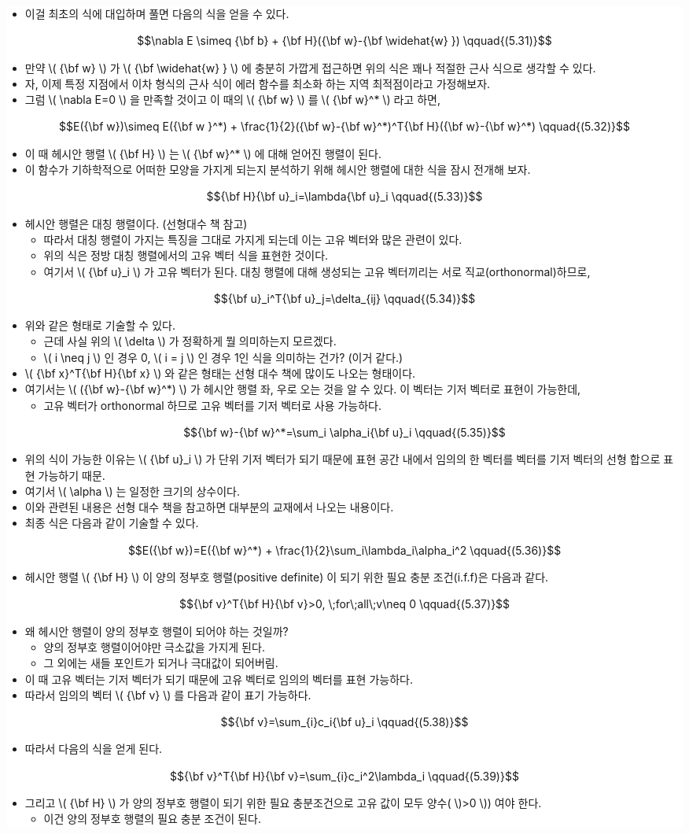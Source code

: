 - 이걸 최초의 식에 대입하며 풀면 다음의 식을 얻을 수 있다.

$$\nabla E \simeq {\bf b} + {\bf H}({\bf w}-{\bf \widehat{w} }) \qquad{(5.31)}$$

- 만약 \\( {\bf w} \\) 가 \\( {\bf \widehat{w} } \\) 에 충분히 가깝게 접근하면 위의 식은 꽤나 적절한 근사 식으로 생각할 수 있다.
- 자, 이제 특정 지점에서 이차 형식의 근사 식이 에러 함수를 최소화 하는 지역 최적점이라고 가정해보자.
- 그럼 \\( \nabla E=0 \\) 을 만족할 것이고 이 때의 \\( {\bf w} \\) 를 \\( {\bf w}^* \\) 라고 하면,

$$E({\bf w})\simeq E({\bf w }^*) + \frac{1}{2}({\bf w}-{\bf w}^*)^T{\bf H}({\bf w}-{\bf w}^*) \qquad{(5.32)}$$


- 이 때 헤시안 행렬 \\( {\bf H} \\) 는 \\( {\bf w}^* \\) 에 대해 얻어진 행렬이 된다.
- 이 함수가 기하학적으로 어떠한 모양을 가지게 되는지 분석하기 위해 헤시안 행렬에 대한 식을 잠시 전개해 보자.

$${\bf H}{\bf u}_i=\lambda{\bf u}_i \qquad{(5.33)}$$

- 헤시안 행렬은 대칭 행렬이다. (선형대수 책 참고)
    - 따라서 대칭 행렬이 가지는 특징을 그대로 가지게 되는데 이는 고유 벡터와 많은 관련이 있다.
    - 위의 식은 정방 대칭 행렬에서의 고유 벡터 식을 표현한 것이다.
     - 여기서 \\( {\bf u}_i \\) 가 고유 벡터가 된다. 대칭 행렬에 대해 생성되는 고유 벡터끼리는 서로 직교(orthonormal)하므로,

$${\bf u}_i^T{\bf u}_j=\delta_{ij} \qquad{(5.34)}$$ 

- 위와 같은 형태로 기술할 수 있다.
    - 근데 사실 위의 \\( \delta \\) 가 정확하게 뭘 의미하는지 모르겠다.
    - \\( i \neq j \\) 인 경우 0, \\( i = j \\) 인 경우 1인 식을 의미하는 건가? (이거 같다.)
- \\( {\bf x}^T{\bf H}{\bf x} \\) 와 같은 형태는 선형 대수 책에 많이도 나오는 형태이다.
- 여기서는 \\( ({\bf w}-{\bf w}^*) \\) 가 헤시안 행렬 좌, 우로 오는 것을 알 수 있다. 이 벡터는 기저 벡터로 표현이 가능한데,
    - 고유 벡터가 orthonormal 하므로 고유 벡터를 기저 벡터로 사용 가능하다.
    
$${\bf w}-{\bf w}^*=\sum_i \alpha_i{\bf u}_i \qquad{(5.35)}$$

- 위의 식이 가능한 이유는 \\( {\bf u}_i \\) 가 단위 기저 벡터가 되기 때문에 표현 공간 내에서 임의의 한 벡터를 벡터를 기저 벡터의 선형 합으로 표현 가능하기 때문.
- 여기서 \\( \alpha \\) 는 일정한 크기의 상수이다.
- 이와 관련된 내용은 선형 대수 책을 참고하면 대부분의 교재에서 나오는 내용이다.
- 최종 식은 다음과 같이 기술할 수 있다.

$$E({\bf w})=E({\bf w}^*) + \frac{1}{2}\sum_i\lambda_i\alpha_i^2 \qquad{(5.36)}$$

- 헤시안 행렬 \\( {\bf H} \\) 이 양의 정부호 행렬(positive definite) 이 되기 위한 필요 충분 조건(i.f.f)은 다음과 같다.

$${\bf v}^T{\bf H}{\bf v}>0, \;for\;all\;v\neq 0 \qquad{(5.37)}$$

- 왜 헤시안 행렬이 양의 정부호 행렬이 되어야 하는 것일까?
    - 양의 정부호 행렬이어야만 극소값을 가지게 된다.
    - 그 외에는 새들 포인트가 되거나 극대값이 되어버림.
- 이 때 고유 벡터는 기저 벡터가 되기 때문에 고유 벡터로 임의의 벡터를 표현 가능하다.
- 따라서 임의의 벡터 \\( {\bf v} \\) 를 다음과 같이 표기 가능하다.

$${\bf v}=\sum_{i}c_i{\bf u}_i \qquad{(5.38)}$$

- 따라서 다음의 식을 얻게 된다.

$${\bf v}^T{\bf H}{\bf v}=\sum_{i}c_i^2\lambda_i \qquad{(5.39)}$$

- 그리고 \\( {\bf H} \\) 가 양의 정부호 행렬이 되기 위한 필요 충분조건으로 고유 값이 모두 양수( \\)>0 \\)) 여야 한다.
    - 이건 양의 정부호 행렬의 필요 충분 조건이 된다.
    